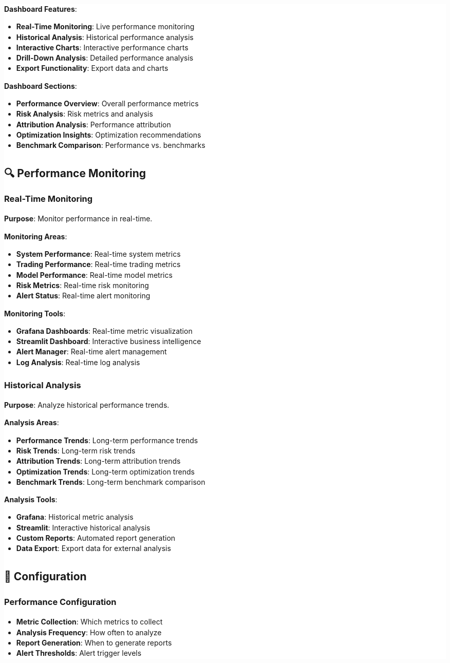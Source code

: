 **Dashboard Features**:
- **Real-Time Monitoring**: Live performance monitoring
- **Historical Analysis**: Historical performance analysis
- **Interactive Charts**: Interactive performance charts
- **Drill-Down Analysis**: Detailed performance analysis
- **Export Functionality**: Export data and charts

**Dashboard Sections**:
- **Performance Overview**: Overall performance metrics
- **Risk Analysis**: Risk metrics and analysis
- **Attribution Analysis**: Performance attribution
- **Optimization Insights**: Optimization recommendations
- **Benchmark Comparison**: Performance vs. benchmarks

## 🔍 Performance Monitoring

### Real-Time Monitoring
**Purpose**: Monitor performance in real-time.

**Monitoring Areas**:
- **System Performance**: Real-time system metrics
- **Trading Performance**: Real-time trading metrics
- **Model Performance**: Real-time model metrics
- **Risk Metrics**: Real-time risk monitoring
- **Alert Status**: Real-time alert monitoring

**Monitoring Tools**:
- **Grafana Dashboards**: Real-time metric visualization
- **Streamlit Dashboard**: Interactive business intelligence
- **Alert Manager**: Real-time alert management
- **Log Analysis**: Real-time log analysis

### Historical Analysis
**Purpose**: Analyze historical performance trends.

**Analysis Areas**:
- **Performance Trends**: Long-term performance trends
- **Risk Trends**: Long-term risk trends
- **Attribution Trends**: Long-term attribution trends
- **Optimization Trends**: Long-term optimization trends
- **Benchmark Trends**: Long-term benchmark comparison

**Analysis Tools**:
- **Grafana**: Historical metric analysis
- **Streamlit**: Interactive historical analysis
- **Custom Reports**: Automated report generation
- **Data Export**: Export data for external analysis

## 🔧 Configuration

### Performance Configuration
- **Metric Collection**: Which metrics to collect
- **Analysis Frequency**: How often to analyze
- **Report Generation**: When to generate reports
- **Alert Thresholds**: Alert trigger levels
